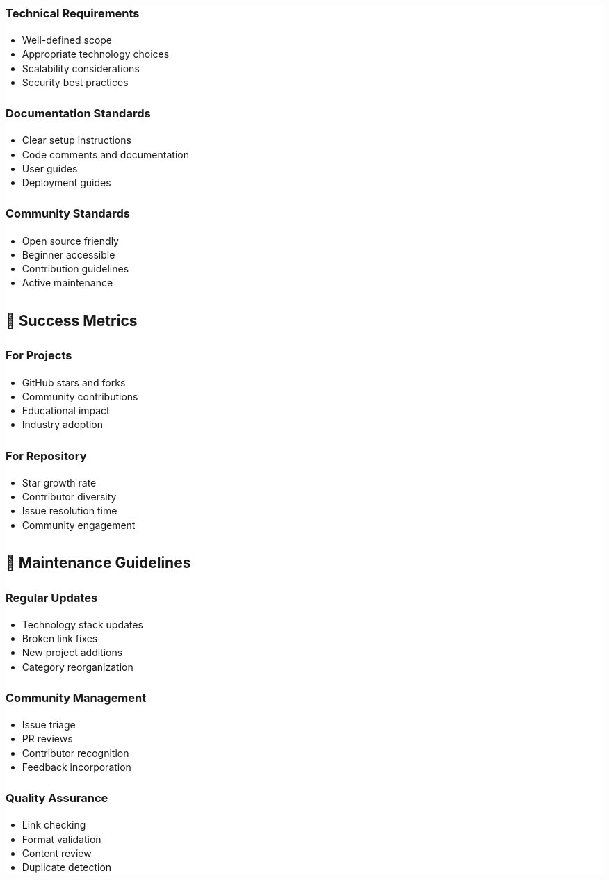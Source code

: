 ### Technical Requirements
- Well-defined scope
- Appropriate technology choices
- Scalability considerations
- Security best practices

### Documentation Standards
- Clear setup instructions
- Code comments and documentation
- User guides
- Deployment guides

### Community Standards
- Open source friendly
- Beginner accessible
- Contribution guidelines
- Active maintenance

## 🎯 Success Metrics

### For Projects
- GitHub stars and forks
- Community contributions
- Educational impact
- Industry adoption

### For Repository
- Star growth rate
- Contributor diversity
- Issue resolution time
- Community engagement

## 📝 Maintenance Guidelines

### Regular Updates
- Technology stack updates
- Broken link fixes
- New project additions
- Category reorganization

### Community Management
- Issue triage
- PR reviews
- Contributor recognition
- Feedback incorporation

### Quality Assurance
- Link checking
- Format validation
- Content review
- Duplicate detection
